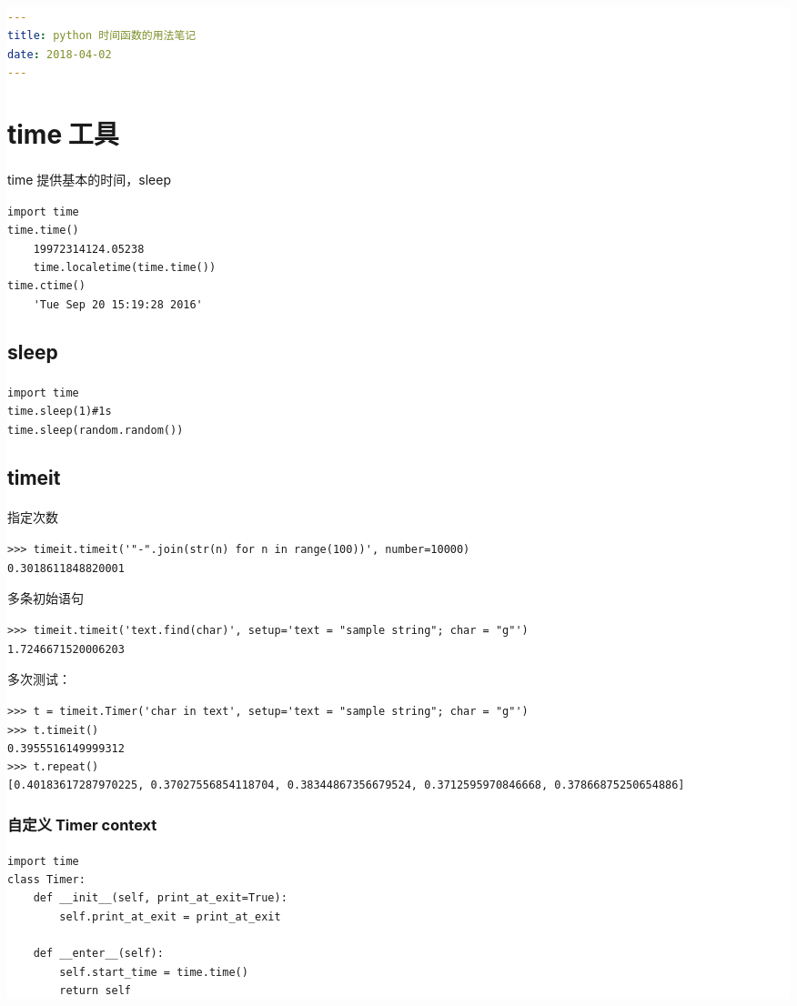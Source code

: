 ```yaml
---
title: python 时间函数的用法笔记
date: 2018-04-02
---
```

# time 工具
time 提供基本的时间，sleep

	import time
	time.time()
		19972314124.05238
        time.localetime(time.time())
	time.ctime()
        'Tue Sep 20 15:19:28 2016'

## sleep

	import time
	time.sleep(1)#1s
	time.sleep(random.random())

## timeit
指定次数

    >>> timeit.timeit('"-".join(str(n) for n in range(100))', number=10000)
    0.3018611848820001

多条初始语句

    >>> timeit.timeit('text.find(char)', setup='text = "sample string"; char = "g"')
    1.7246671520006203

多次测试：

    >>> t = timeit.Timer('char in text', setup='text = "sample string"; char = "g"')
    >>> t.timeit()
    0.3955516149999312
    >>> t.repeat()
    [0.40183617287970225, 0.37027556854118704, 0.38344867356679524, 0.3712595970846668, 0.37866875250654886]

### 自定义 Timer context

    import time
    class Timer:
        def __init__(self, print_at_exit=True):
            self.print_at_exit = print_at_exit

        def __enter__(self):
            self.start_time = time.time()
            return self
